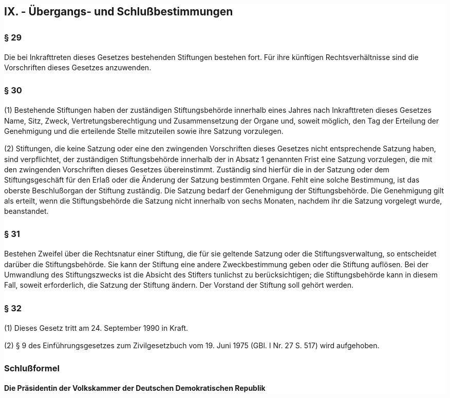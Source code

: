 
## IX. - Übergangs- und Schlußbestimmungen



### § 29

Die bei Inkrafttreten dieses Gesetzes bestehenden Stiftungen bestehen
fort. Für ihre künftigen Rechtsverhältnisse sind die Vorschriften
dieses Gesetzes anzuwenden.


### § 30

(1) Bestehende Stiftungen haben der zuständigen Stiftungsbehörde
innerhalb eines Jahres nach Inkrafttreten dieses Gesetzes Name, Sitz,
Zweck, Vertretungsberechtigung und Zusammensetzung der Organe und,
soweit möglich, den Tag der Erteilung der Genehmigung und die
erteilende Stelle mitzuteilen sowie ihre Satzung vorzulegen.

(2) Stiftungen, die keine Satzung oder eine den zwingenden
Vorschriften dieses Gesetzes nicht entsprechende Satzung haben, sind
verpflichtet, der zuständigen Stiftungsbehörde innerhalb der in Absatz
1 genannten Frist eine Satzung vorzulegen, die mit den zwingenden
Vorschriften dieses Gesetzes übereinstimmt. Zuständig sind hierfür die
in der Satzung oder dem Stiftungsgeschäft für den Erlaß oder die
Änderung der Satzung bestimmten Organe. Fehlt eine solche Bestimmung,
ist das oberste Beschlußorgan der Stiftung zuständig. Die Satzung
bedarf der Genehmigung der Stiftungsbehörde. Die Genehmigung gilt als
erteilt, wenn die Stiftungsbehörde die Satzung nicht innerhalb von
sechs Monaten, nachdem ihr die Satzung vorgelegt wurde, beanstandet.


### § 31

Bestehen Zweifel über die Rechtsnatur einer Stiftung, die für sie
geltende Satzung oder die Stiftungsverwaltung, so entscheidet darüber
die Stiftungsbehörde. Sie kann der Stiftung eine andere
Zweckbestimmung geben oder die Stiftung auflösen. Bei der Umwandlung
des Stiftungszwecks ist die Absicht des Stifters tunlichst zu
berücksichtigen; die Stiftungsbehörde kann in diesem Fall, soweit
erforderlich, die Satzung der Stiftung ändern. Der Vorstand der
Stiftung soll gehört werden.


### § 32

(1) Dieses Gesetz tritt am 24. September 1990 in Kraft.

(2)
§ 9 des Einführungsgesetzes zum Zivilgesetzbuch vom 19. Juni 1975
(GBl. I Nr. 27 S. 517) wird aufgehoben.


### Schlußformel

**Die Präsidentin der Volkskammer der Deutschen Demokratischen
Republik**

